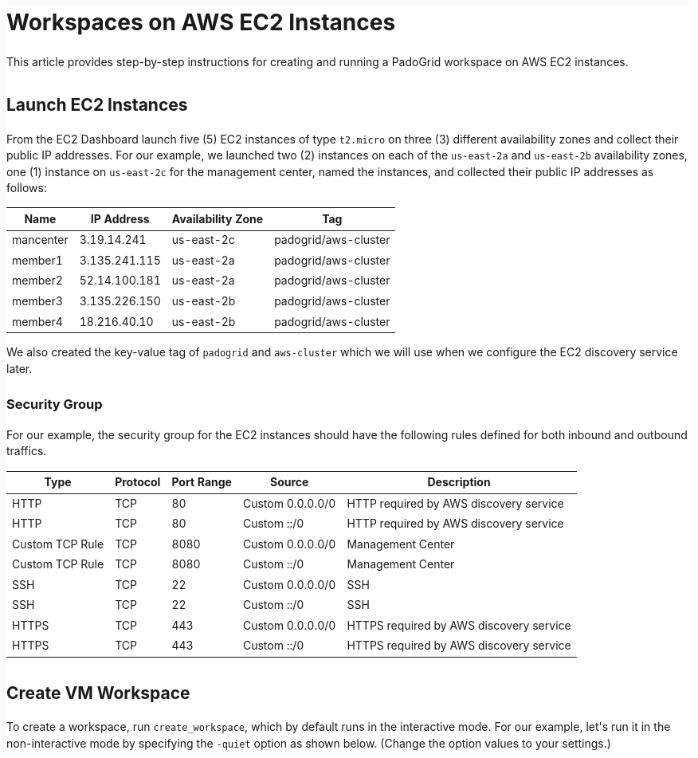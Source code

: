 # Workspaces on AWS EC2 Instances

This article provides step-by-step instructions for creating and running a PadoGrid workspace on AWS EC2 instances.

## Launch EC2 Instances

From the EC2 Dashboard launch five (5) EC2 instances of type `t2.micro` on three (3) different availability zones and collect their public IP addresses. For our example, we launched two (2) instances on each of the `us-east-2a` and `us-east-2b` availability zones, one (1) instance on `us-east-2c` for the management center, named the instances, and collected their public IP addresses as follows:

| Name       | IP Address     | Availability Zone | Tag                  |
| ---------- | -------------- | ----------------- | -------------------- |
| mancenter  | 3.19.14.241    | us-east-2c        | padogrid/aws-cluster |   
| member1    | 3.135.241.115  | us-east-2a        | padogrid/aws-cluster |
| member2    | 52.14.100.181  | us-east-2a        | padogrid/aws-cluster |
| member3    | 3.135.226.150  | us-east-2b        | padogrid/aws-cluster |
| member4    | 18.216.40.10   | us-east-2b        | padogrid/aws-cluster |

We also created the key-value tag of `padogrid` and `aws-cluster` which we will use when we configure the EC2 discovery service later.

### Security Group

For our example, the security group for the EC2 instances should have the following rules defined for both inbound and outbound traffics.

Type             | Protocol | Port Range | Source           | Description  |
| -------------- | -------- | ---------- | ---------------- | ------------ |
| HTTP           | TCP      | 80         | Custom 0.0.0.0/0 | HTTP required by AWS discovery service |
| HTTP           | TCP      | 80         | Custom ::/0      | HTTP required by AWS discovery service |
| Custom TCP Rule| TCP      | 8080       | Custom 0.0.0.0/0 | Management Center |
| Custom TCP Rule| TCP      | 8080       | Custom ::/0      | Management Center |
| SSH            | TCP      | 22         | Custom 0.0.0.0/0 | SSH |
| SSH            | TCP      | 22         | Custom ::/0      | SSH |
| HTTPS          | TCP      | 443        | Custom 0.0.0.0/0 | HTTPS required by AWS discovery service |
| HTTPS          | TCP      | 443        | Custom ::/0      | HTTPS required by AWS discovery service |

## Create VM Workspace

To create a workspace, run `create_workspace`, which by default runs in the interactive mode. For our example, let's run it in the non-interactive mode by specifying the `-quiet` option as shown below. (Change the option values to your settings.)
